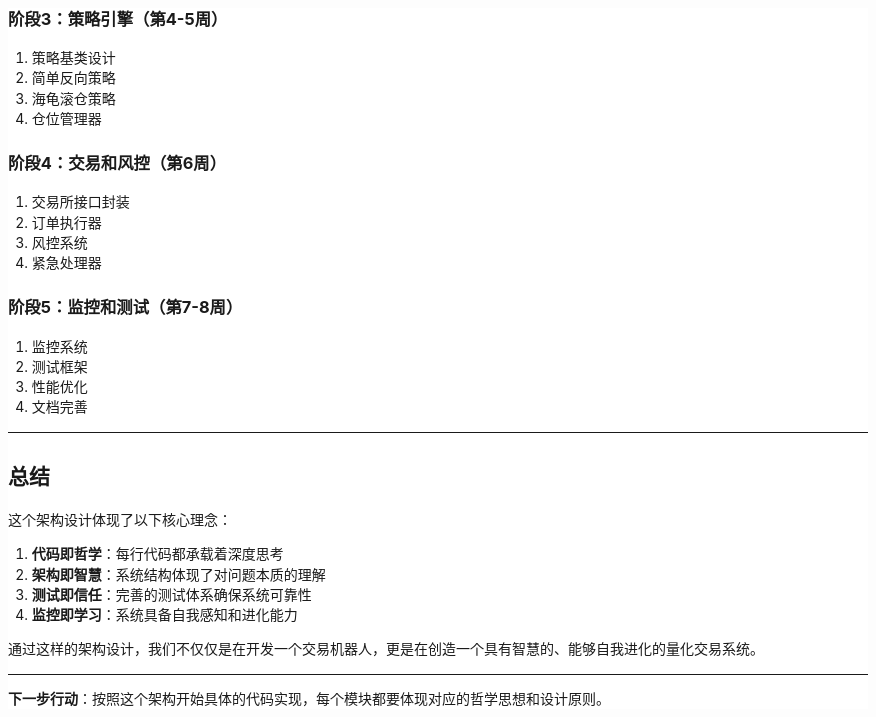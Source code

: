 ### 阶段3：策略引擎（第4-5周）
1. 策略基类设计
2. 简单反向策略
3. 海龟滚仓策略
4. 仓位管理器

### 阶段4：交易和风控（第6周）
1. 交易所接口封装
2. 订单执行器
3. 风控系统
4. 紧急处理器

### 阶段5：监控和测试（第7-8周）
1. 监控系统
2. 测试框架
3. 性能优化
4. 文档完善

---

## 总结

这个架构设计体现了以下核心理念：

1. **代码即哲学**：每行代码都承载着深度思考
2. **架构即智慧**：系统结构体现了对问题本质的理解
3. **测试即信任**：完善的测试体系确保系统可靠性
4. **监控即学习**：系统具备自我感知和进化能力

通过这样的架构设计，我们不仅仅是在开发一个交易机器人，更是在创造一个具有智慧的、能够自我进化的量化交易系统。

---

**下一步行动**：按照这个架构开始具体的代码实现，每个模块都要体现对应的哲学思想和设计原则。